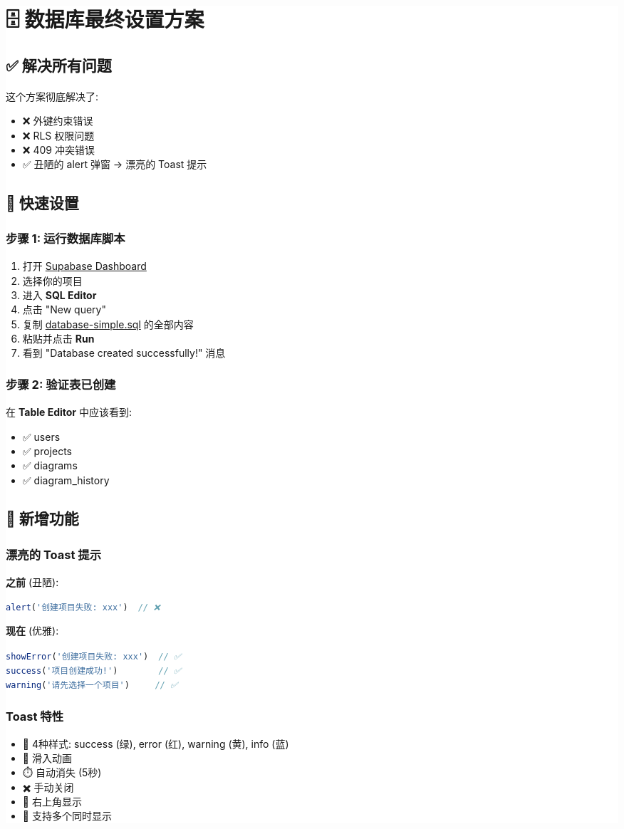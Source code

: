 # 🗄️ 数据库最终设置方案

## ✅ 解决所有问题

这个方案彻底解决了:
- ❌ 外键约束错误
- ❌ RLS 权限问题
- ❌ 409 冲突错误
- ✅ 丑陋的 alert 弹窗 → 漂亮的 Toast 提示

## 🚀 快速设置

### 步骤 1: 运行数据库脚本

1. 打开 [Supabase Dashboard](https://supabase.com/dashboard)
2. 选择你的项目
3. 进入 **SQL Editor**
4. 点击 "New query"
5. 复制 [database-simple.sql](database-simple.sql) 的全部内容
6. 粘贴并点击 **Run**
7. 看到 "Database created successfully!" 消息

### 步骤 2: 验证表已创建

在 **Table Editor** 中应该看到:
- ✅ users
- ✅ projects
- ✅ diagrams
- ✅ diagram_history

## 🎨 新增功能

### 漂亮的 Toast 提示

**之前** (丑陋):
```javascript
alert('创建项目失败: xxx')  // ❌
```

**现在** (优雅):
```javascript
showError('创建项目失败: xxx')  // ✅
success('项目创建成功!')        // ✅
warning('请先选择一个项目')     // ✅
```

### Toast 特性

- 🎨 4种样式: success (绿), error (红), warning (黄), info (蓝)
- 💫 滑入动画
- ⏱️ 自动消失 (5秒)
- ✖️ 手动关闭
- 📍 右上角显示
- 🎯 支持多个同时显示

